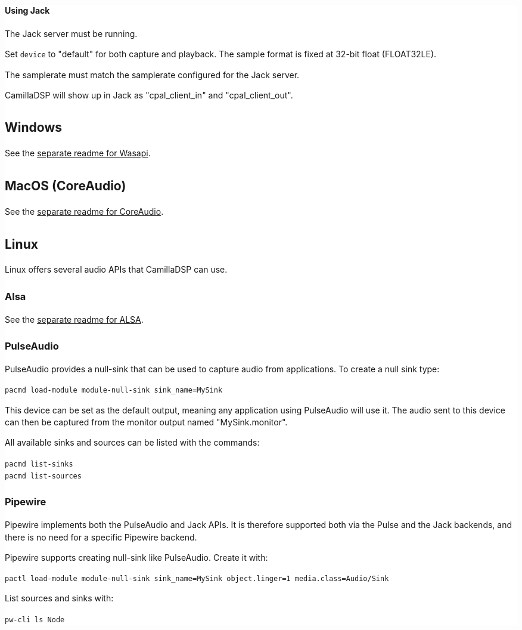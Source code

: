 #### Using Jack
The Jack server must be running.

Set `device` to "default" for both capture and playback.
The sample format is fixed at 32-bit float (FLOAT32LE).

The samplerate must match the samplerate configured for the Jack server.

CamillaDSP will show up in Jack as "cpal_client_in" and "cpal_client_out".


## Windows
See the [separate readme for Wasapi](./backend_wasapi.md).

## MacOS (CoreAudio)
See the [separate readme for CoreAudio](./backend_coreaudio.md).

## Linux
Linux offers several audio APIs that CamillaDSP can use.

### Alsa
See the [separate readme for ALSA](./backend_alsa.md).

### PulseAudio
PulseAudio provides a null-sink that can be used to capture audio from applications. To create a null sink type:
```
pacmd load-module module-null-sink sink_name=MySink
```
This device can be set as the default output, meaning any application using PulseAudio will use it.
The audio sent to this device can then be captured from the monitor output named "MySink.monitor".

All available sinks and sources can be listed with the commands:
```
pacmd list-sinks
pacmd list-sources
```

### Pipewire
Pipewire implements both the PulseAudio and Jack APIs.
It is therefore supported both via the Pulse and the Jack backends, and there is no need for a specific Pipewire backend.

Pipewire supports creating null-sink like PulseAudio. Create it with:
```
pactl load-module module-null-sink sink_name=MySink object.linger=1 media.class=Audio/Sink
```

List sources and sinks with:
```
pw-cli ls Node
```

